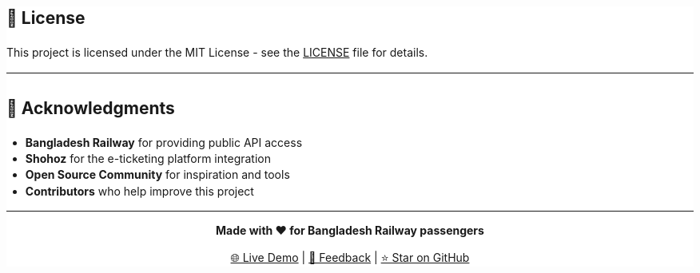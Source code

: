 ## 📄 License

This project is licensed under the MIT License - see the [LICENSE](LICENSE) file for details.

---

## 🙏 Acknowledgments

- **Bangladesh Railway** for providing public API access
- **Shohoz** for the e-ticketing platform integration
- **Open Source Community** for inspiration and tools
- **Contributors** who help improve this project

---

<div align="center">

**Made with ❤️ for Bangladesh Railway passengers**

[🌐 Live Demo](https://seat.onrender.com) | [📧 Feedback](https://forms.gle/NV72PC1z75sq77tg7) | [⭐ Star on GitHub](https://github.com/nishatrhythm/Bangladesh-Railway-Train-Seat-Matrix-Web-Application)

</div>